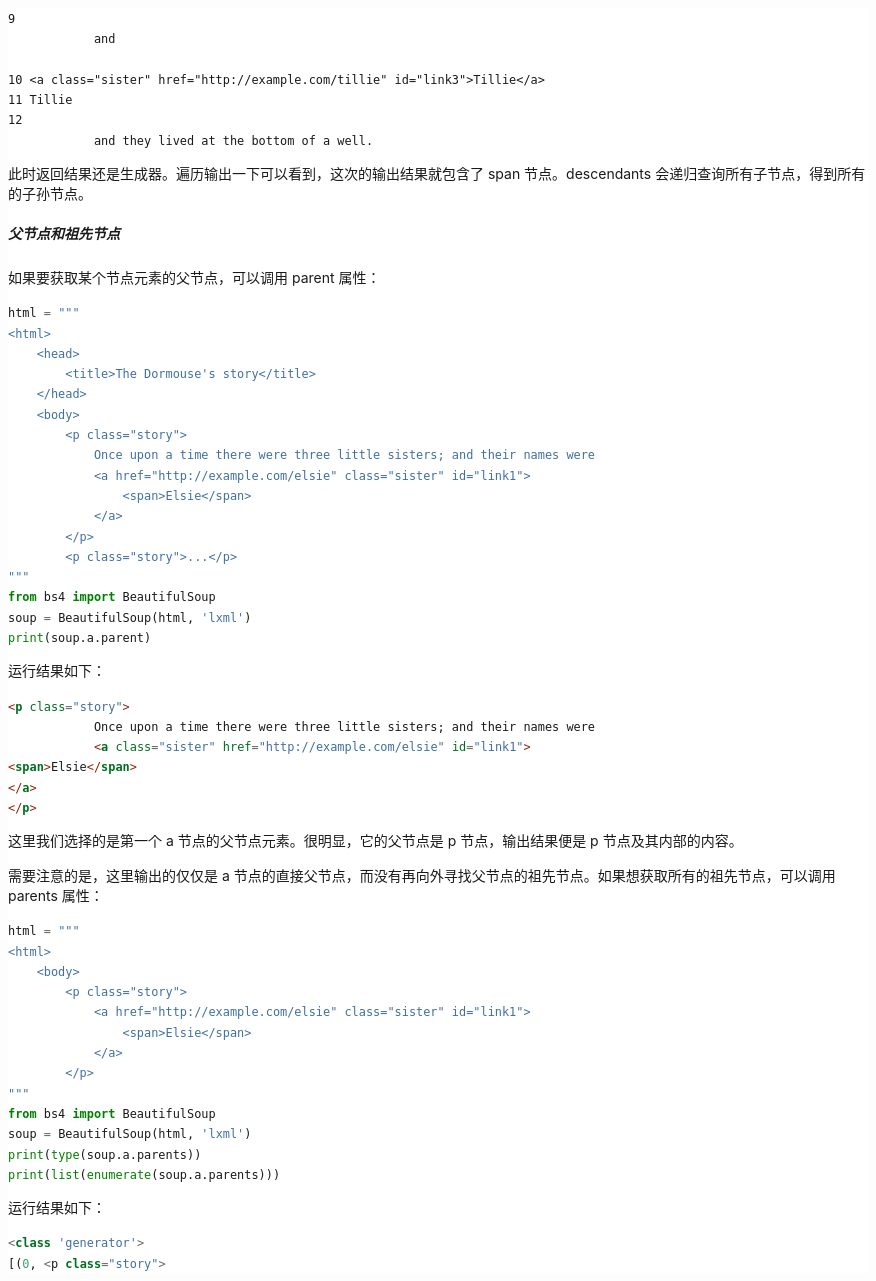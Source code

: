 ```
9  
            and
            
10 <a class="sister" href="http://example.com/tillie" id="link3">Tillie</a>
11 Tillie
12 
            and they lived at the bottom of a well.
```

此时返回结果还是生成器。遍历输出一下可以看到，这次的输出结果就包含了 span 节点。descendants 会递归查询所有子节点，得到所有的子孙节点。

##### 父节点和祖先节点

如果要获取某个节点元素的父节点，可以调用 parent 属性：

```python
html = """
<html>
    <head>
        <title>The Dormouse's story</title>
    </head>
    <body>
        <p class="story">
            Once upon a time there were three little sisters; and their names were
            <a href="http://example.com/elsie" class="sister" id="link1">
                <span>Elsie</span>
            </a>
        </p>
        <p class="story">...</p>
"""
from bs4 import BeautifulSoup
soup = BeautifulSoup(html, 'lxml')
print(soup.a.parent)
```
运行结果如下：
```html
<p class="story">
            Once upon a time there were three little sisters; and their names were
            <a class="sister" href="http://example.com/elsie" id="link1">
<span>Elsie</span>
</a>
</p>
```

这里我们选择的是第一个 a 节点的父节点元素。很明显，它的父节点是 p 节点，输出结果便是 p 节点及其内部的内容。

需要注意的是，这里输出的仅仅是 a 节点的直接父节点，而没有再向外寻找父节点的祖先节点。如果想获取所有的祖先节点，可以调用 parents 属性：


```python
html = """
<html>
    <body>
        <p class="story">
            <a href="http://example.com/elsie" class="sister" id="link1">
                <span>Elsie</span>
            </a>
        </p>
"""
from bs4 import BeautifulSoup
soup = BeautifulSoup(html, 'lxml')
print(type(soup.a.parents))
print(list(enumerate(soup.a.parents)))
```
运行结果如下：
```python
<class 'generator'>
[(0, <p class="story">
```